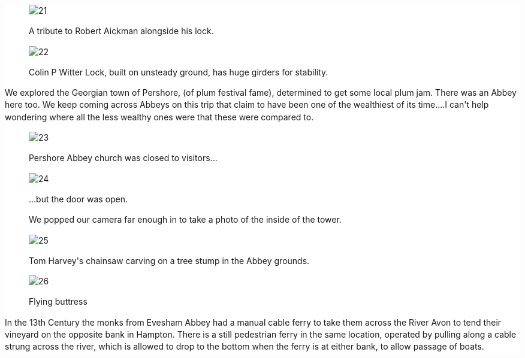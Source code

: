 <figure>
 <img src="{{site.baseurl}}/image/small/n89/20201001-P1350071.jpg" alt="21" >
 <figcaption>
 <p>A tribute to Robert Aickman alongside his lock.</p>
 </figcaption>
</figure>

<figure>
 <img src="{{site.baseurl}}/image/small/n89/20201002-P1350079.jpg" alt="22" >
 <figcaption>
 <p>Colin P Witter Lock, built on unsteady ground, has huge girders for stability.</p>
 </figcaption>
</figure>

<p>We explored the Georgian town of Pershore, (of plum festival fame), determined to get some local plum jam. There was an Abbey here too. We keep coming across Abbeys on this trip that claim to have been one of the wealthiest of its time....I can't help wondering where all the less wealthy ones were that these were compared to.</p>

<figure>
 <img src="{{site.baseurl}}/image/small/n89/20200930-P1030688.jpg" alt="23" >
 <figcaption>
 <p>Pershore Abbey church was closed to visitors...</p>
 </figcaption>
</figure>

<figure>
 <img src="{{site.baseurl}}/image/small/n89/20200930-P1030679.jpg" alt="24" >
 <figcaption>
 <p>...but the door was open.</p>
 <p>We popped our camera far enough in to take a photo of the inside of the tower.</p>
 </figcaption>
</figure>

<figure>
 <img src="{{site.baseurl}}/image/small/n89/20200930-P1030684.jpg" alt="25" >
 <figcaption>
 <p>Tom Harvey's chainsaw carving on a tree stump in the Abbey grounds. </p>
 </figcaption>
</figure>

<figure>
 <img src="{{site.baseurl}}/image/small/n89/20200930-P1030675.jpg" alt="26" >
 <figcaption>
 <p>Flying buttress</p>
 </figcaption>
</figure>

<p>In the 13th Century the monks from Evesham Abbey had a manual cable ferry to take them across the River Avon to tend their vineyard on the opposite bank in Hampton. There is a still pedestrian ferry in the same location, operated by pulling along a cable strung across the river, which is allowed to drop to the bottom when the ferry is at either bank, to allow passage of boats.</p>
